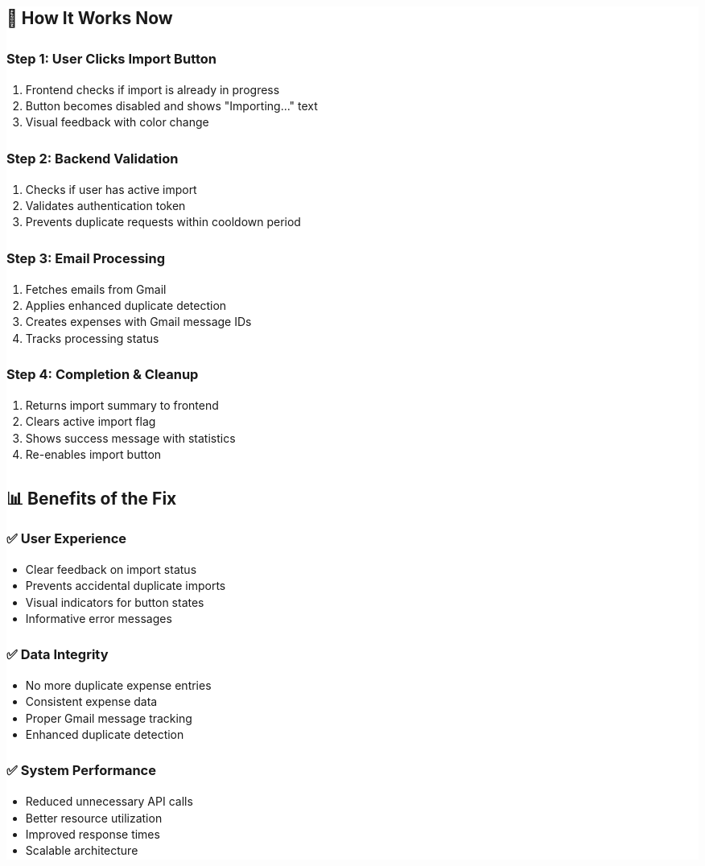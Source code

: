 ## 🔧 **How It Works Now**

### **Step 1: User Clicks Import Button**

1. Frontend checks if import is already in progress
2. Button becomes disabled and shows "Importing..." text
3. Visual feedback with color change

### **Step 2: Backend Validation**

1. Checks if user has active import
2. Validates authentication token
3. Prevents duplicate requests within cooldown period

### **Step 3: Email Processing**

1. Fetches emails from Gmail
2. Applies enhanced duplicate detection
3. Creates expenses with Gmail message IDs
4. Tracks processing status

### **Step 4: Completion & Cleanup**

1. Returns import summary to frontend
2. Clears active import flag
3. Shows success message with statistics
4. Re-enables import button

## 📊 **Benefits of the Fix**

### **✅ User Experience**

- Clear feedback on import status
- Prevents accidental duplicate imports
- Visual indicators for button states
- Informative error messages

### **✅ Data Integrity**

- No more duplicate expense entries
- Consistent expense data
- Proper Gmail message tracking
- Enhanced duplicate detection

### **✅ System Performance**

- Reduced unnecessary API calls
- Better resource utilization
- Improved response times
- Scalable architecture

